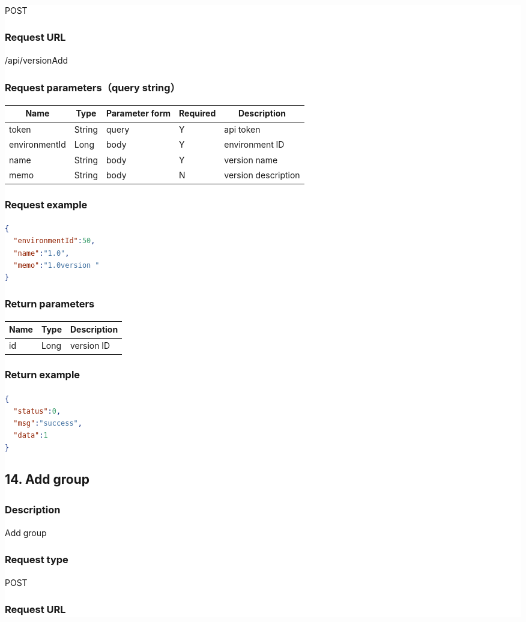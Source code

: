 POST

### Request URL

/api/versionAdd

### Request parameters（query string）

Name | Type | Parameter form | Required | Description
---|---|---|---|---
token | String | query | Y | api token
environmentId | Long | body | Y | environment ID
name | String | body | Y | version name
memo | String | body | N | version description

### Request example

```json
{
  "environmentId":50,
  "name":"1.0",
  "memo":"1.0version "  
}
```

### Return parameters

Name | Type | Description
---|---|---
id | Long | version ID

### Return example

```json
{
  "status":0,
  "msg":"success",
  "data":1
}
```

## 14. Add group 

### Description

Add group 

### Request type

POST

### Request URL
